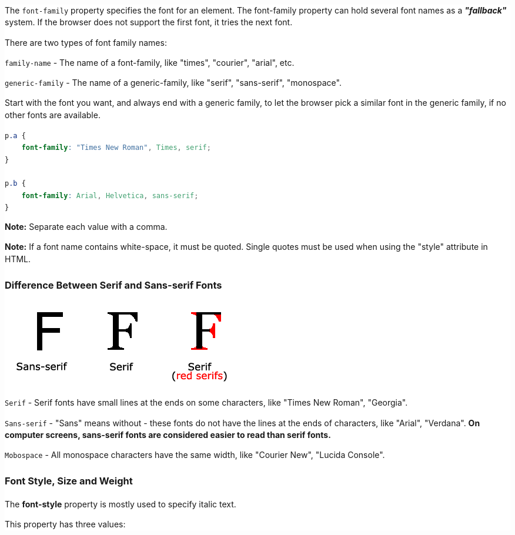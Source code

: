 

The `font-family` property specifies the font for an element. The font-family property can hold several font names as a ***"fallback"*** system. If the browser does not support the first font, it tries the next font.

There are two types of font family names:

`family-name` - The name of a font-family, like "times", "courier", "arial", etc.

`generic-family` - The name of a generic-family, like "serif", "sans-serif", "monospace".

Start with the font you want, and always end with a generic family, to let the browser pick a similar font in the generic family, if no other fonts are available.


```css
p.a {
    font-family: "Times New Roman", Times, serif;
}

p.b {
    font-family: Arial, Helvetica, sans-serif;
}
```

**Note:** Separate each value with a comma.

**Note:** If a font name contains white-space, it must be quoted. Single quotes must be used when using the "style" attribute in HTML.


### Difference Between Serif and Sans-serif Fonts

![](assets/serif.gif)

`Serif` -  Serif fonts have small lines at the ends on some characters, like "Times New Roman", "Georgia".

`Sans-serif` - "Sans" means without - these fonts do not have the lines at the ends of characters, like "Arial", "Verdana". **On computer screens, sans-serif fonts are considered easier to read than serif fonts.**

`Mobospace`  - All monospace characters have the same width, like "Courier New", "Lucida Console".

### Font Style, Size and Weight

The **font-style** property is mostly used to specify italic text.

This property has three values:
